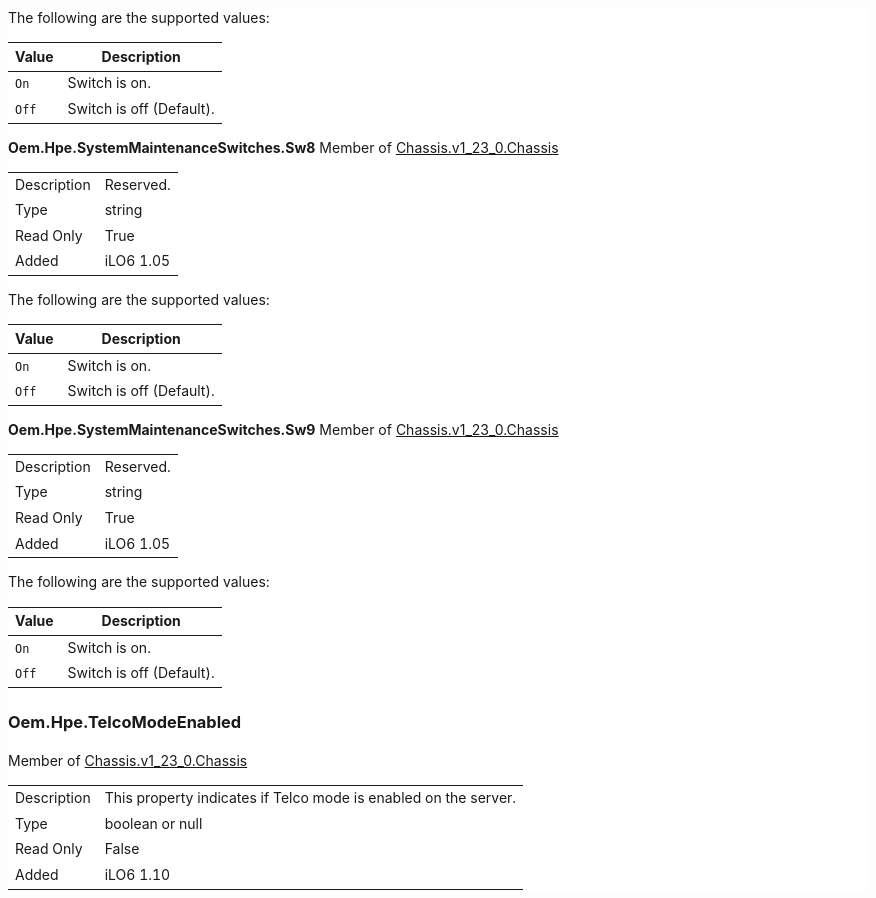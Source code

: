 The following are the supported values:

|Value|Description|
|---|---|
|`On`|Switch is on.|
|`Off`|Switch is off (Default).|

**Oem.Hpe.SystemMaintenanceSwitches.Sw8**
Member of [Chassis.v1\_23\_0.Chassis](#chassis)

| | |
|---|---|
|Description|Reserved.|
|Type|string|
|Read Only|True|
|Added|iLO6 1.05|

The following are the supported values:

|Value|Description|
|---|---|
|`On`|Switch is on.|
|`Off`|Switch is off (Default).|

**Oem.Hpe.SystemMaintenanceSwitches.Sw9**
Member of [Chassis.v1\_23\_0.Chassis](#chassis)

| | |
|---|---|
|Description|Reserved.|
|Type|string|
|Read Only|True|
|Added|iLO6 1.05|

The following are the supported values:

|Value|Description|
|---|---|
|`On`|Switch is on.|
|`Off`|Switch is off (Default).|

### Oem.Hpe.TelcoModeEnabled

Member of [Chassis.v1\_23\_0.Chassis](#chassis)

| | |
|---|---|
|Description|This property indicates if Telco mode is enabled on the server.|
|Type|boolean or null|
|Read Only|False|
|Added|iLO6 1.10|
